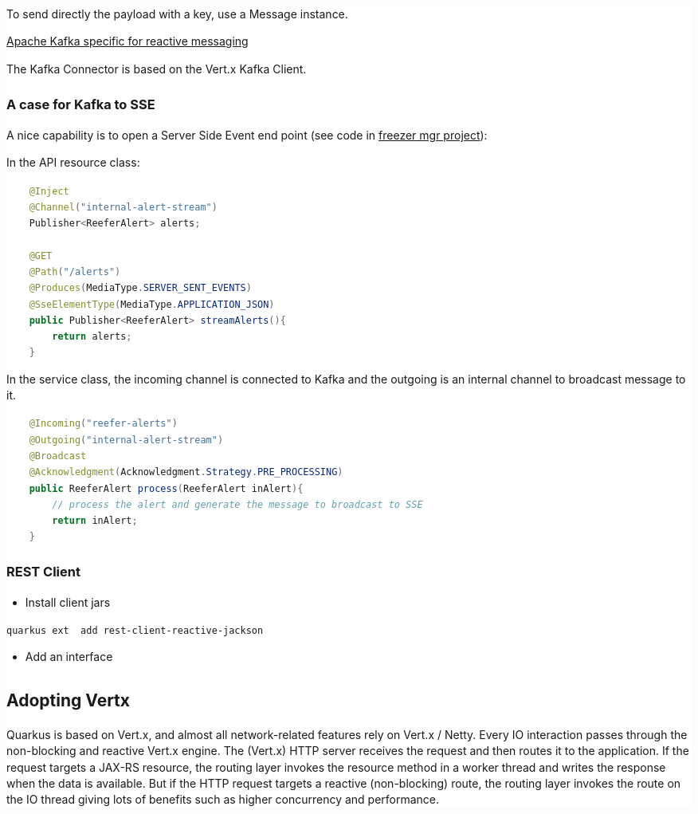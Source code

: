 To send directly the payload with a key, use a Message instance.

[Apache Kafka specific for reactive messaging](https://smallrye.io/smallrye-reactive-messaging/smallrye-reactive-messaging/2/kafka/kafka.html)

The Kafka Connector is based on the Vert.x Kafka Client.

### A case for Kafka to SSE

A nice capability is to open a Server Side Event end point (see code in [freezer mgr project](https://github.com/ibm-cloud-architecture/vaccine-freezer-mgr)):

In the API resource class:

```java
    @Inject
    @Channel("internal-alert-stream")
    Publisher<ReeferAlert> alerts;

    @GET
    @Path("/alerts")
    @Produces(MediaType.SERVER_SENT_EVENTS)
    @SseElementType(MediaType.APPLICATION_JSON)
    public Publisher<ReeferAlert> streamAlerts(){
        return alerts;
    }
```

In the service class, the incoming channel is connected to Kafka and the outgoing is an internal channel to broadcast message to it.

```java
    @Incoming("reefer-alerts")                                     
    @Outgoing("internal-alert-stream")                             
    @Broadcast                                              
    @Acknowledgment(Acknowledgment.Strategy.PRE_PROCESSING)
    public ReeferAlert process(ReeferAlert inAlert){
        // process the alert and generate the message to broadcast to SSE
        return inAlert;
    }
```

### REST Client

* Install client jars

```sh
quarkus ext  add rest-client-reactive-jackson
```

* Add an interface


## Adopting Vertx

Quarkus is based on Vert.x, and almost all network-related features rely on Vert.x / Netty. Every IO interaction passes through the non-blocking and reactive Vert.x engine. The (Vert.x) HTTP server receives the request and then routes it to the application. If the request targets a JAX-RS resource, the routing layer invokes the resource method in a worker thread and writes the response when the data is available. But if the HTTP request targets a reactive (non-blocking) route, the routing layer invokes the route on the IO thread giving lots of benefits such as higher concurrency and performance.
